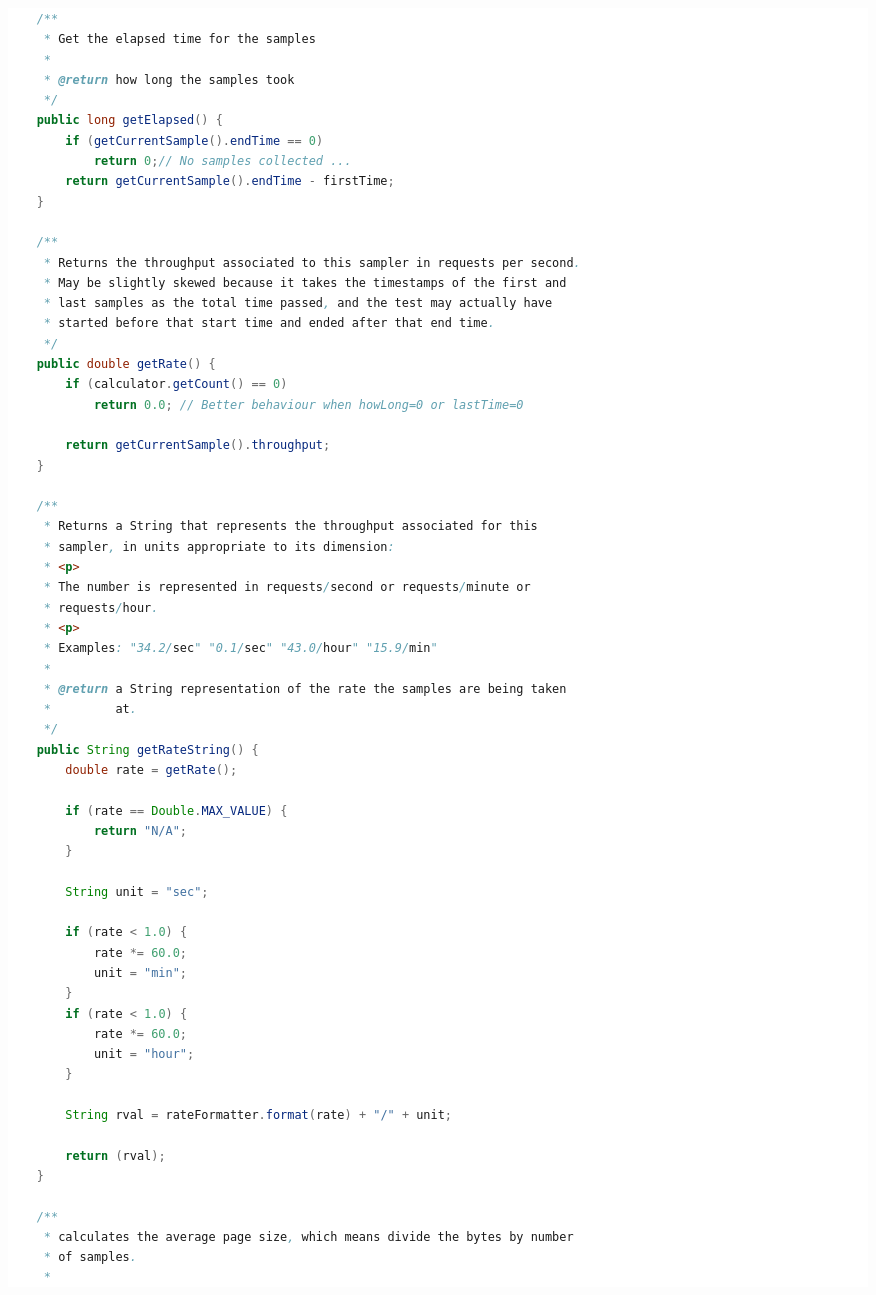 ```java
	/**
	 * Get the elapsed time for the samples
	 * 
	 * @return how long the samples took
	 */
	public long getElapsed() {
		if (getCurrentSample().endTime == 0)
			return 0;// No samples collected ...
		return getCurrentSample().endTime - firstTime;
	}

	/**
	 * Returns the throughput associated to this sampler in requests per second.
	 * May be slightly skewed because it takes the timestamps of the first and
	 * last samples as the total time passed, and the test may actually have
	 * started before that start time and ended after that end time.
	 */
	public double getRate() {
		if (calculator.getCount() == 0)
			return 0.0; // Better behaviour when howLong=0 or lastTime=0

		return getCurrentSample().throughput;
	}

	/**
	 * Returns a String that represents the throughput associated for this
	 * sampler, in units appropriate to its dimension:
	 * <p>
	 * The number is represented in requests/second or requests/minute or
	 * requests/hour.
	 * <p>
	 * Examples: "34.2/sec" "0.1/sec" "43.0/hour" "15.9/min"
	 * 
	 * @return a String representation of the rate the samples are being taken
	 *         at.
	 */
	public String getRateString() {
		double rate = getRate();

		if (rate == Double.MAX_VALUE) {
			return "N/A";
		}

		String unit = "sec";

		if (rate < 1.0) {
			rate *= 60.0;
			unit = "min";
		}
		if (rate < 1.0) {
			rate *= 60.0;
			unit = "hour";
		}

		String rval = rateFormatter.format(rate) + "/" + unit;

		return (rval);
	}

	/**
	 * calculates the average page size, which means divide the bytes by number
	 * of samples.
	 * 
```